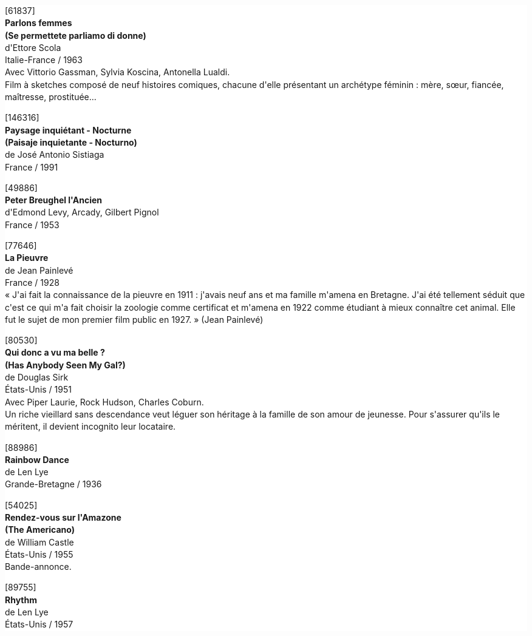 [61837]  
**Parlons femmes**  
**(Se permettete parliamo di donne)**  
d'Ettore Scola  
Italie-France / 1963  
Avec Vittorio Gassman, Sylvia Koscina, Antonella Lualdi.  
Film à sketches composé de neuf histoires comiques, chacune d'elle présentant un archétype féminin : mère, sœur, fiancée, maîtresse, prostituée...

[146316]  
**Paysage inquiétant - Nocturne**  
**(Paisaje inquietante - Nocturno)**  
de José Antonio Sistiaga  
France / 1991

[49886]  
**Peter Breughel l'Ancien**  
d'Edmond Levy, Arcady, Gilbert Pignol  
France / 1953

[77646]  
**La Pieuvre**  
de Jean Painlevé  
France / 1928  
« J'ai fait la connaissance de la pieuvre en 1911 : j'avais neuf ans et ma famille m'amena en Bretagne. J'ai été tellement séduit que c'est ce qui m'a fait choisir la zoologie comme certificat et m'amena en 1922 comme étudiant à mieux connaître cet animal. Elle fut le sujet de mon premier film public en 1927. » (Jean Painlevé)

[80530]  
**Qui donc a vu ma belle ?**  
**(Has Anybody Seen My Gal?)**  
de Douglas Sirk  
États-Unis / 1951  
Avec Piper Laurie, Rock Hudson, Charles Coburn.  
Un riche vieillard sans descendance veut léguer son héritage à la famille de son amour de jeunesse. Pour s'assurer qu'ils le méritent, il devient incognito leur locataire.

[88986]  
**Rainbow Dance**  
de Len Lye  
Grande-Bretagne / 1936

[54025]  
**Rendez-vous sur l'Amazone**  
**(The Americano)**  
de William Castle  
États-Unis / 1955  
Bande-annonce.

[89755]  
**Rhythm**  
de Len Lye  
États-Unis / 1957
